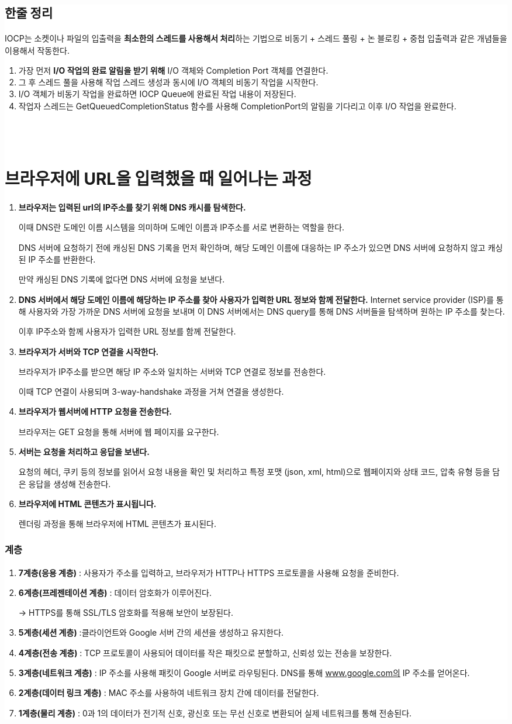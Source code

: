 
## 한줄 정리

IOCP는 소켓이나 파일의 입출력을 **최소한의 스레드를 사용해서 처리**하는 기법으로 비동기 + 스레드 풀링 + 논 블로킹 + 중첩 입출력과 같은 개념들을 이용해서 작동한다.

1. 가장 먼저 **I/O 작업의 완료 알림을 받기 위해** I/O 객체와 Completion Port 객체를 연결한다. 
2. 그 후 스레드 풀을 사용해 작업 스레드 생성과 동시에 I/O 객체의 비동기 작업을 시작한다.  
3. I/O 객체가 비동기 작업을 완료하면 IOCP Queue에 완료된 작업 내용이 저장된다. 
4. 작업자 스레드는  GetQueuedCompletionStatus 함수를 사용해 CompletionPort의 알림을 기다리고 이후 I/O 작업을 완료한다.

<br><br>

# 브라우저에 **URL을 입력했을 때 일어나는 과정**

1. **브라우저는 입력된 url의 IP주소를 찾기 위해 DNS 캐시를 탐색한다.**
    
    이때 DNS란 도메인 이름 시스템을 의미하며 도메인 이름과 IP주소를 서로 변환하는 역할을 한다.
    
    DNS 서버에 요청하기 전에 캐싱된 DNS 기록을 먼저 확인하며, 해당 도메인 이름에 대응하는 IP 주소가 있으면 DNS 서버에 요청하지 않고 캐싱된 IP 주소를 반환한다.
    
    만약 캐싱된 DNS 기록에 없다면 DNS 서버에 요청을 보낸다.
    
2. **DNS  서버에서 해당 도메인 이름에 해당하는 IP 주소를 찾아 사용자가 입력한 URL 정보와 함께 전달한다.**
Internet service provider (ISP)를 통해 사용자와 가장 가까운 DNS 서버에 요청을 보내며 이 DNS 서버에서는 DNS query를 통해 DNS 서버들을 탐색하며 원하는 IP 주소를 찾는다.
    
    이후 IP주소와 함께 사용자가 입력한 URL 정보를 함께 전달한다.
    
3. **브라우저가 서버와 TCP 연결을 시작한다.**
    
    브라우저가 IP주소를 받으면 해당 IP 주소와 일치하는 서버와 TCP 연결로 정보를 전송한다.
    
    이때 TCP 연결이 사용되며 3-way-handshake 과정을 거쳐 연결을 생성한다.
    
4. **브라우저가 웹서버에 HTTP 요청을 전송한다.**
    
    브라우저는 GET 요청을 통해 서버에 웹 페이지를 요구한다.
    
5. **서버는 요청을 처리하고 응답을 보낸다.**
    
    요청의 헤더, 쿠키 등의 정보를 읽어서 요청 내용을 확인 및 처리하고 특정 포맷 (json, xml, html)으로 웹페이지와 상태 코드, 압축 유형 등을 담은 응답을 생성해 전송한다.
    
6. **브라우저에 HTML 콘텐츠가 표시됩니다.**
    
    렌더링 과정을 통해 브라우저에 HTML 콘텐츠가 표시된다.
    

### 계층

1. **7계층(응용 계층)** : 사용자가 주소를 입력하고, 브라우저가 HTTP나 HTTPS 프로토콜을 사용해 요청을 준비한다.
2. **6계층(프레젠테이션 계층)** : 데이터 암호화가 이루어진다.
    
    → HTTPS를 통해 SSL/TLS 암호화를 적용해 보안이 보장된다.
    
3. **5계층(세션 계층)** :클라이언트와 Google 서버 간의 세션을 생성하고 유지한다.
4. **4계층(전송 계층)** : TCP 프로토콜이 사용되어 데이터를 작은 패킷으로 분할하고, 신뢰성 있는 전송을 보장한다.
5. **3계층(네트워크 계층)** : IP 주소를 사용해 패킷이 Google 서버로 라우팅된다. DNS를 통해 www.google.com의 IP 주소를 얻어온다.
6. **2계층(데이터 링크 계층)** : MAC 주소를 사용하여 네트워크 장치 간에 데이터를 전달한다.
7. **1계층(물리 계층)** : 0과 1의 데이터가 전기적 신호, 광신호 또는 무선 신호로 변환되어 실제 네트워크를 통해 전송된다.